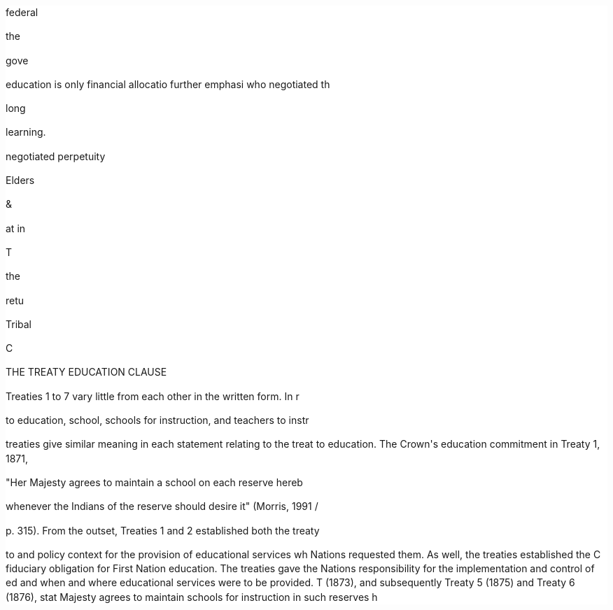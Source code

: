 federal

the

gove

education
is
only
financial
allocatio
further
emphasi
who
negotiated
th

long

learning.

negotiated
perpetuity

Elders

&

at
in

T

the

retu

Tribal

C

THE TREATY EDUCATION CLAUSE

Treaties 1 to 7 vary little from each other in the written form. In r

to education, school, schools for instruction, and teachers to instr

treaties give similar meaning in each statement relating to the treat
to education. The Crown's education commitment in Treaty 1, 1871,

"Her Majesty agrees to maintain a school on each reserve hereb

whenever the Indians of the reserve should desire it" (Morris, 1991 /

p. 315). From the outset, Treaties 1 and 2 established both the treaty

to and policy context for the provision of educational services wh
Nations requested them. As well, the treaties established the C
fiduciary obligation for First Nation education. The treaties gave the
Nations responsibility for the implementation and control of ed
and when and where educational services were to be provided. T
(1873), and subsequently Treaty 5 (1875) and Treaty 6 (1876), stat
Majesty agrees to maintain schools for instruction in such reserves h
